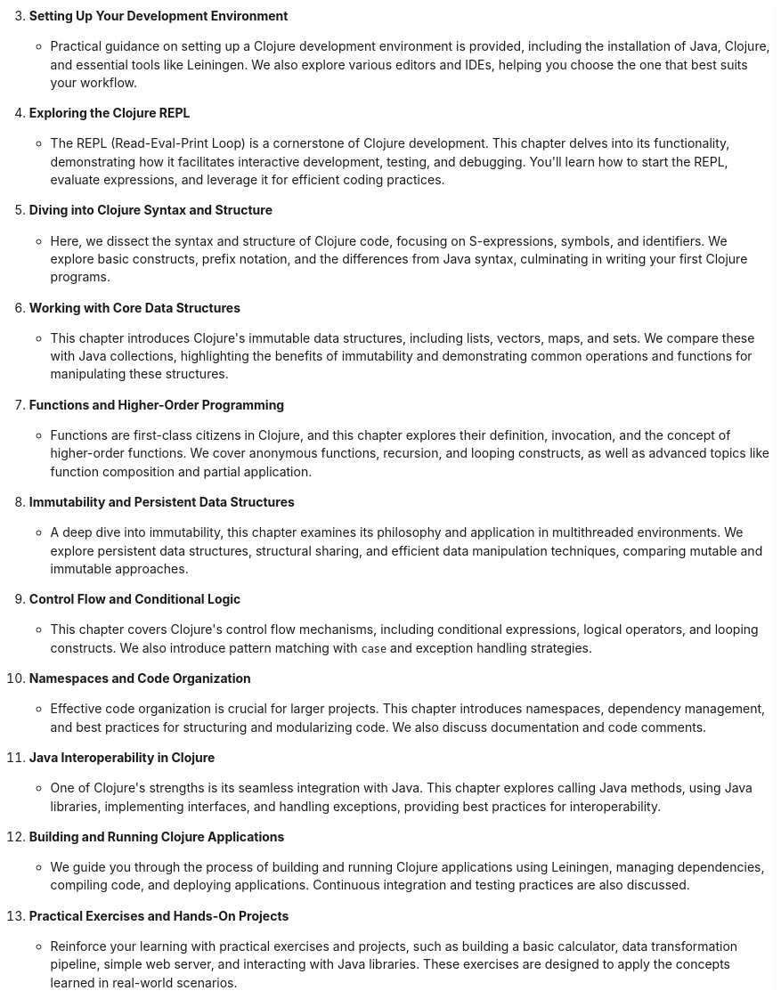 3. **Setting Up Your Development Environment**
   - Practical guidance on setting up a Clojure development environment is provided, including the installation of Java, Clojure, and essential tools like Leiningen. We also explore various editors and IDEs, helping you choose the one that best suits your workflow.

4. **Exploring the Clojure REPL**
   - The REPL (Read-Eval-Print Loop) is a cornerstone of Clojure development. This chapter delves into its functionality, demonstrating how it facilitates interactive development, testing, and debugging. You'll learn how to start the REPL, evaluate expressions, and leverage it for efficient coding practices.

5. **Diving into Clojure Syntax and Structure**
   - Here, we dissect the syntax and structure of Clojure code, focusing on S-expressions, symbols, and identifiers. We explore basic constructs, prefix notation, and the differences from Java syntax, culminating in writing your first Clojure programs.

6. **Working with Core Data Structures**
   - This chapter introduces Clojure's immutable data structures, including lists, vectors, maps, and sets. We compare these with Java collections, highlighting the benefits of immutability and demonstrating common operations and functions for manipulating these structures.

7. **Functions and Higher-Order Programming**
   - Functions are first-class citizens in Clojure, and this chapter explores their definition, invocation, and the concept of higher-order functions. We cover anonymous functions, recursion, and looping constructs, as well as advanced topics like function composition and partial application.

8. **Immutability and Persistent Data Structures**
   - A deep dive into immutability, this chapter examines its philosophy and application in multithreaded environments. We explore persistent data structures, structural sharing, and efficient data manipulation techniques, comparing mutable and immutable approaches.

9. **Control Flow and Conditional Logic**
   - This chapter covers Clojure's control flow mechanisms, including conditional expressions, logical operators, and looping constructs. We also introduce pattern matching with `case` and exception handling strategies.

10. **Namespaces and Code Organization**
    - Effective code organization is crucial for larger projects. This chapter introduces namespaces, dependency management, and best practices for structuring and modularizing code. We also discuss documentation and code comments.

11. **Java Interoperability in Clojure**
    - One of Clojure's strengths is its seamless integration with Java. This chapter explores calling Java methods, using Java libraries, implementing interfaces, and handling exceptions, providing best practices for interoperability.

12. **Building and Running Clojure Applications**
    - We guide you through the process of building and running Clojure applications using Leiningen, managing dependencies, compiling code, and deploying applications. Continuous integration and testing practices are also discussed.

13. **Practical Exercises and Hands-On Projects**
    - Reinforce your learning with practical exercises and projects, such as building a basic calculator, data transformation pipeline, simple web server, and interacting with Java libraries. These exercises are designed to apply the concepts learned in real-world scenarios.
